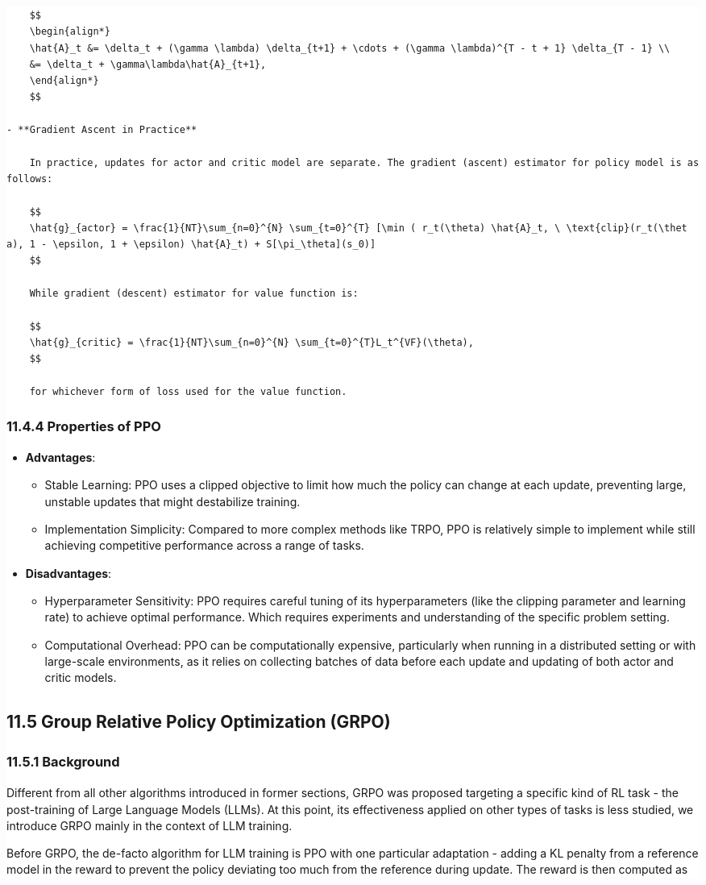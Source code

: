         $$
        \begin{align*}
        \hat{A}_t &= \delta_t + (\gamma \lambda) \delta_{t+1} + \cdots + (\gamma \lambda)^{T - t + 1} \delta_{T - 1} \\
        &= \delta_t + \gamma\lambda\hat{A}_{t+1},
        \end{align*}
        $$

    - **Gradient Ascent in Practice**

        In practice, updates for actor and critic model are separate. The gradient (ascent) estimator for policy model is as follows:

        $$
        \hat{g}_{actor} = \frac{1}{NT}\sum_{n=0}^{N} \sum_{t=0}^{T} [\min ( r_t(\theta) \hat{A}_t, \ \text{clip}(r_t(\theta), 1 - \epsilon, 1 + \epsilon) \hat{A}_t) + S[\pi_\theta](s_0)]
        $$

        While gradient (descent) estimator for value function is:

        $$
        \hat{g}_{critic} = \frac{1}{NT}\sum_{n=0}^{N} \sum_{t=0}^{T}L_t^{VF}(\theta),
        $$

        for whichever form of loss used for the value function.


### 11.4.4 Properties of PPO

- **Advantages**:

    - Stable Learning: PPO uses a clipped objective to limit how much the policy can change at each update, preventing large, unstable updates that might destabilize training.

    - Implementation Simplicity: Compared to more complex methods like TRPO, PPO is relatively simple to implement while still achieving competitive performance across a range of tasks.

- **Disadvantages**:

    - Hyperparameter Sensitivity: PPO requires careful tuning of its hyperparameters (like the clipping parameter and learning rate) to achieve optimal performance. Which requires experiments and understanding of the specific problem setting.

    - Computational Overhead: PPO can be computationally expensive, particularly when running in a distributed setting or with large-scale environments, as it relies on collecting batches of data before each update and updating of both actor and critic models.

## 11.5 Group Relative Policy Optimization (GRPO)

### 11.5.1 Background

Different from all other algorithms introduced in former sections, GRPO was proposed targeting a specific kind of RL task - the post-training of Large Language Models (LLMs). At this point, its effectiveness applied on other types of tasks is less studied, we introduce GRPO mainly in the context of LLM training.

Before GRPO, the de-facto algorithm for LLM training is PPO with one particular adaptation - adding a KL penalty from a reference model in the reward to prevent the policy deviating too much from the reference during update. The reward is then computed as
